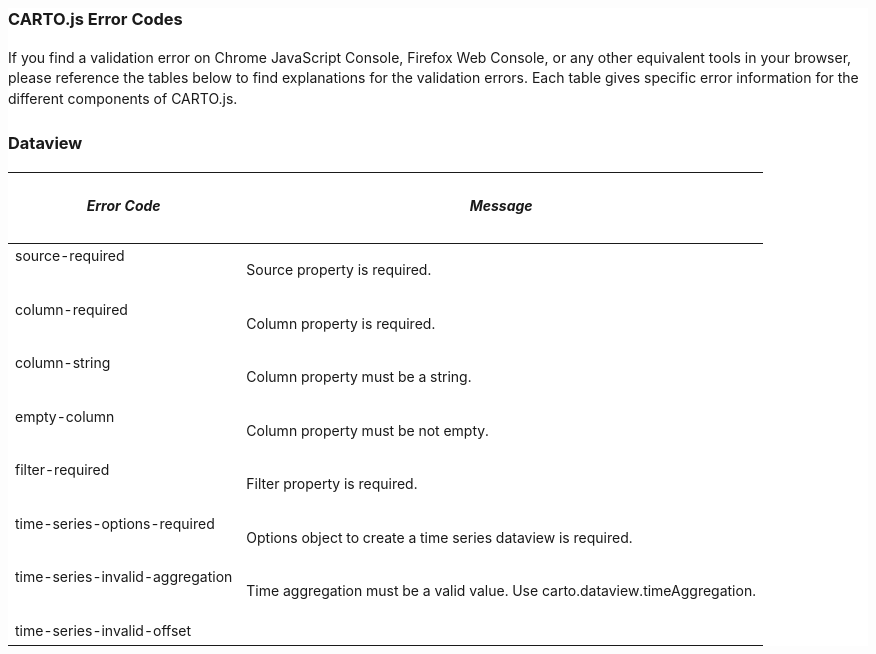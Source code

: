 
### CARTO.js Error Codes

If you find a validation error on Chrome JavaScript Console, Firefox Web Console, or any other equivalent tools in your browser, please reference the tables below to find explanations for the validation errors. Each table gives specific error information for the different components of CARTO.js.


### Dataview

<table id="errors-table" class="paramsTable u-vspace--24">
  <thead>
    <tr>
      <th class="error"><h5 class="title is-small is-regular">Error Code</h5></th>
      <th class="message"><h5 class="title is-small is-regular">Message</h5></th>
    </tr>
  </thead>
  <tbody>
    <tr>
      <td class="tdParams error"><span class="params">source-required</span></td>
      <td class="tdParams message">
        <p class="text is-small u-tspace--4">Source property is required.</p>
      </td>
    </tr>
    <tr>
      <td class="tdParams error"><span class="params">column-required</span></td>
      <td class="tdParams message">
        <p class="text is-small u-tspace--4">Column property is required.</p>
      </td>
	</tr>
    <tr>
      <td class="tdParams error"><span class="params">column-string</span></td>
      <td class="tdParams message">
        <p class="text is-small u-tspace--4">Column property must be a string.</p>
      </td>
    </tr>
    <tr>
      <td class="tdParams error"><span class="params">empty-column</span></td>
      <td class="tdParams message">
        <p class="text is-small u-tspace--4">Column property must be not empty.</p>
      </td>
    </tr>
    <tr>
      <td class="tdParams error"><span class="params">filter-required</span></td>
      <td class="tdParams message">
        <p class="text is-small u-tspace--4">Filter property is required.</p>
      </td>
    </tr>
    <tr>
      <td class="tdParams error"><span class="params">time-series-options-required</span></td>
      <td class="tdParams message">
        <p class="text is-small u-tspace--4">Options object to create a time series dataview is required.</p>
      </td>
    </tr>
    <tr>
      <td class="tdParams error"><span class="params">time-series-invalid-aggregation</span></td>
      <td class="tdParams message">
        <p class="text is-small u-tspace--4">Time aggregation must be a valid value. Use carto.dataview.timeAggregation.</p>
      </td>
    </tr>
    <tr>
      <td class="tdParams error"><span class="params">time-series-invalid-offset</span></td>